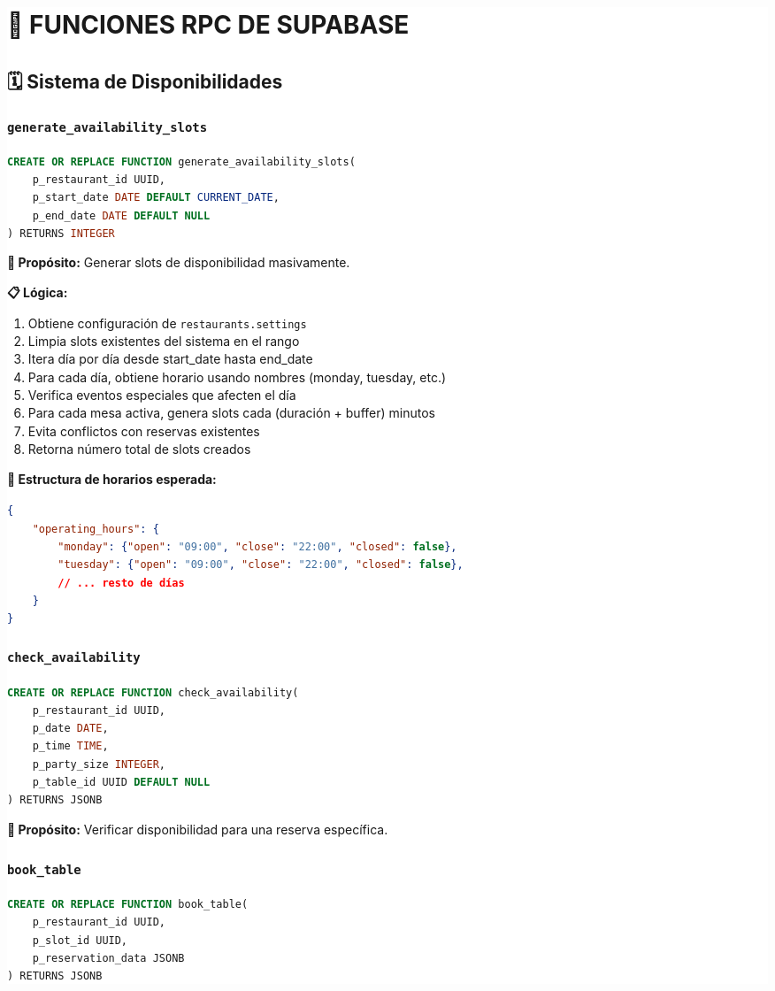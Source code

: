 
# 🔄 **FUNCIONES RPC DE SUPABASE**

## 🗓️ **Sistema de Disponibilidades**

### **`generate_availability_slots`**
```sql
CREATE OR REPLACE FUNCTION generate_availability_slots(
    p_restaurant_id UUID,
    p_start_date DATE DEFAULT CURRENT_DATE,
    p_end_date DATE DEFAULT NULL
) RETURNS INTEGER
```

**🎯 Propósito:** Generar slots de disponibilidad masivamente.

**📋 Lógica:**
1. Obtiene configuración de `restaurants.settings`
2. Limpia slots existentes del sistema en el rango
3. Itera día por día desde start_date hasta end_date
4. Para cada día, obtiene horario usando nombres (monday, tuesday, etc.)
5. Verifica eventos especiales que afecten el día
6. Para cada mesa activa, genera slots cada (duración + buffer) minutos
7. Evita conflictos con reservas existentes
8. Retorna número total de slots creados

**🔧 Estructura de horarios esperada:**
```json
{
    "operating_hours": {
        "monday": {"open": "09:00", "close": "22:00", "closed": false},
        "tuesday": {"open": "09:00", "close": "22:00", "closed": false},
        // ... resto de días
    }
}
```

### **`check_availability`**
```sql
CREATE OR REPLACE FUNCTION check_availability(
    p_restaurant_id UUID,
    p_date DATE,
    p_time TIME,
    p_party_size INTEGER,
    p_table_id UUID DEFAULT NULL
) RETURNS JSONB
```

**🎯 Propósito:** Verificar disponibilidad para una reserva específica.

### **`book_table`**
```sql
CREATE OR REPLACE FUNCTION book_table(
    p_restaurant_id UUID,
    p_slot_id UUID,
    p_reservation_data JSONB
) RETURNS JSONB
```
